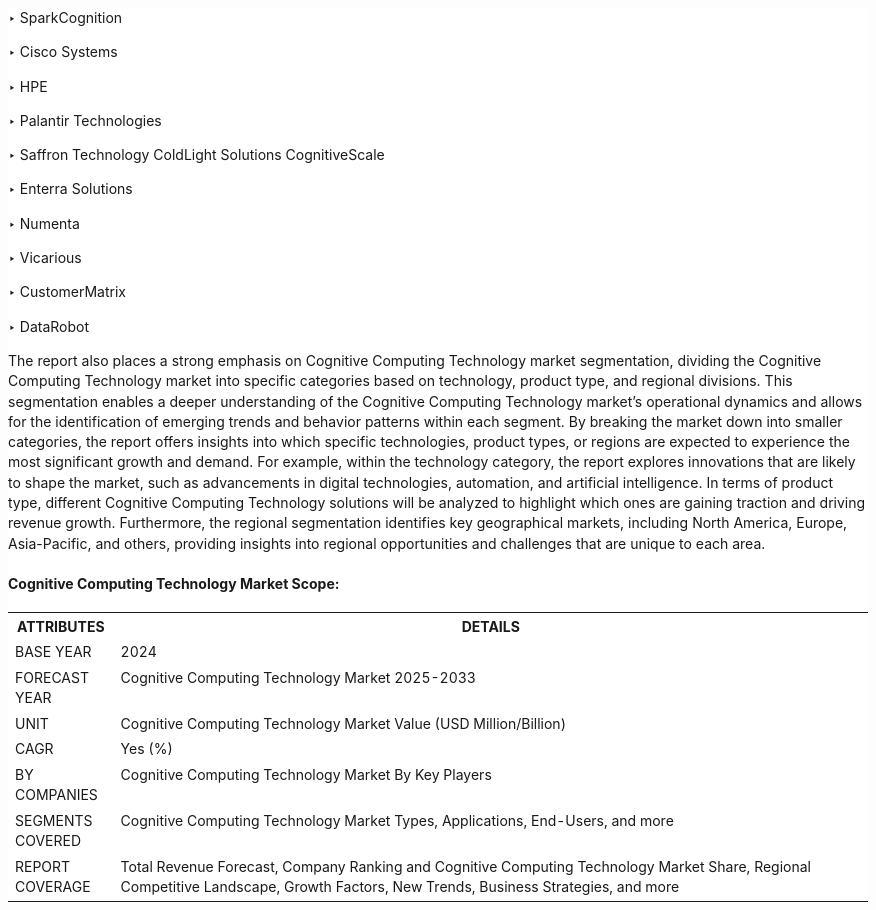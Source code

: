 ‣ SparkCognition

‣ Cisco Systems

‣ HPE

‣ Palantir Technologies

‣ Saffron Technology ColdLight Solutions CognitiveScale

‣ Enterra Solutions

‣ Numenta

‣ Vicarious

‣ CustomerMatrix

‣ DataRobot

The report also places a strong emphasis on Cognitive Computing Technology market segmentation, dividing the Cognitive Computing Technology market into specific categories based on technology, product type, and regional divisions. This segmentation enables a deeper understanding of the Cognitive Computing Technology market’s operational dynamics and allows for the identification of emerging trends and behavior patterns within each segment. By breaking the market down into smaller categories, the report offers insights into which specific technologies, product types, or regions are expected to experience the most significant growth and demand. For example, within the technology category, the report explores innovations that are likely to shape the market, such as advancements in digital technologies, automation, and artificial intelligence. In terms of product type, different Cognitive Computing Technology solutions will be analyzed to highlight which ones are gaining traction and driving revenue growth. Furthermore, the regional segmentation identifies key geographical markets, including North America, Europe, Asia-Pacific, and others, providing insights into regional opportunities and challenges that are unique to each area.

<h4>Cognitive Computing Technology Market Scope:</h4>
<table>
<tr>
<th>ATTRIBUTES</th>
<th>DETAILS</th>
</tr>
<tr>
<td>BASE YEAR</td>
<td>2024</td>
</tr>
<tr>
<td>FORECAST YEAR</td>
<td>Cognitive Computing Technology Market 2025-2033</td>
</tr>
<tr>
<td>UNIT</td>
<td>Cognitive Computing Technology Market Value (USD Million/Billion)</td>
<tr>
<td>CAGR</td>
<td>Yes (%)</td>
</tr>
</tr>
<tr>
<td>BY COMPANIES</td>
<td>Cognitive Computing Technology Market By Key Players</td>
</tr>
<tr>
<td>SEGMENTS COVERED</td>
<td>Cognitive Computing Technology Market Types, Applications, End-Users, and more</td>
</tr>
<tr>
<td>REPORT COVERAGE</td>
<td>Total Revenue Forecast, Company Ranking and Cognitive Computing Technology Market Share, Regional Competitive Landscape, Growth Factors, New Trends, Business Strategies, and more</td>
